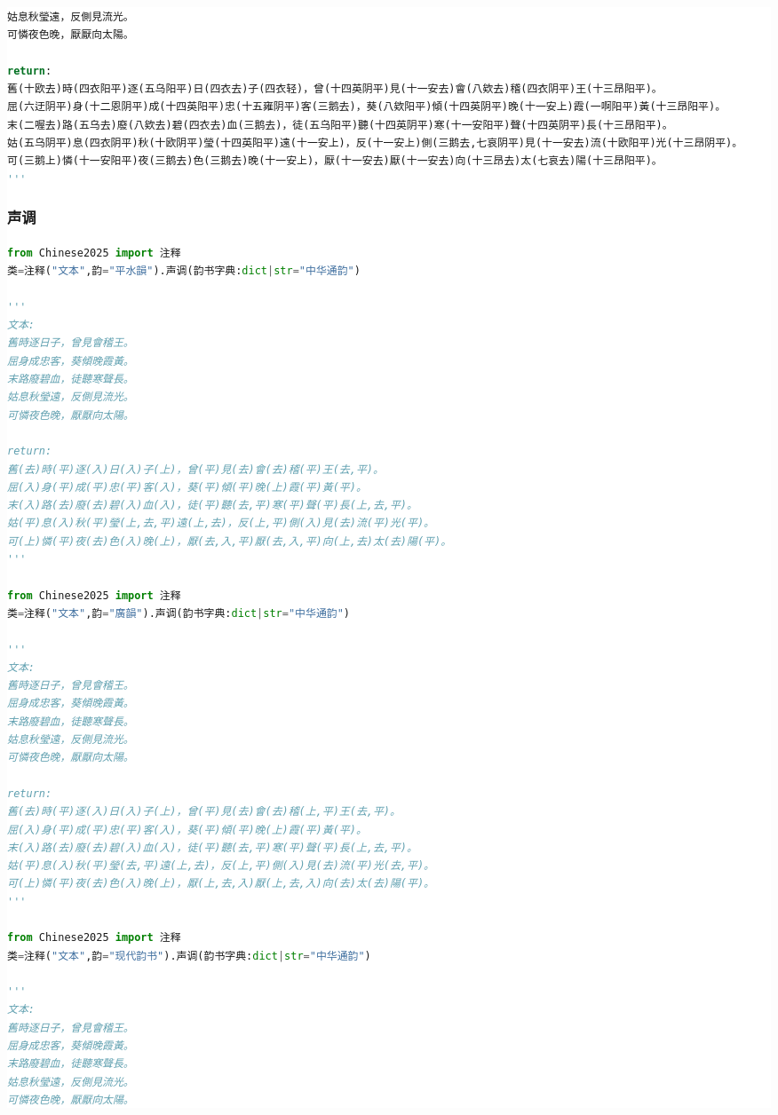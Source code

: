 ```python
姑息秋瑩遠，反側見流光。
可憐夜色晚，厭厭向太陽。

return:
舊(十欧去)時(四衣阳平)逐(五乌阳平)日(四衣去)子(四衣轻)，曾(十四英阴平)見(十一安去)會(八欸去)稽(四衣阴平)王(十三昂阳平)。
屈(六迂阴平)身(十二恩阴平)成(十四英阳平)忠(十五雍阴平)客(三鹅去)，葵(八欸阳平)傾(十四英阴平)晚(十一安上)霞(一啊阳平)黃(十三昂阳平)。
末(二喔去)路(五乌去)廢(八欸去)碧(四衣去)血(三鹅去)，徒(五乌阳平)聽(十四英阴平)寒(十一安阳平)聲(十四英阴平)長(十三昂阳平)。
姑(五乌阴平)息(四衣阴平)秋(十欧阴平)瑩(十四英阳平)遠(十一安上)，反(十一安上)側(三鹅去,七哀阴平)見(十一安去)流(十欧阳平)光(十三昂阴平)。
可(三鹅上)憐(十一安阳平)夜(三鹅去)色(三鹅去)晚(十一安上)，厭(十一安去)厭(十一安去)向(十三昂去)太(七哀去)陽(十三昂阳平)。
'''
```

### 声调

```python
from Chinese2025 import 注释
类=注释("文本",韵="平水韻").声调(韵书字典:dict|str="中华通韵")

'''
文本:
舊時逐日子，曾見會稽王。
屈身成忠客，葵傾晚霞黃。
末路廢碧血，徒聽寒聲長。
姑息秋瑩遠，反側見流光。
可憐夜色晚，厭厭向太陽。

return:
舊(去)時(平)逐(入)日(入)子(上)，曾(平)見(去)會(去)稽(平)王(去,平)。
屈(入)身(平)成(平)忠(平)客(入)，葵(平)傾(平)晚(上)霞(平)黃(平)。
末(入)路(去)廢(去)碧(入)血(入)，徒(平)聽(去,平)寒(平)聲(平)長(上,去,平)。
姑(平)息(入)秋(平)瑩(上,去,平)遠(上,去)，反(上,平)側(入)見(去)流(平)光(平)。
可(上)憐(平)夜(去)色(入)晚(上)，厭(去,入,平)厭(去,入,平)向(上,去)太(去)陽(平)。
'''

from Chinese2025 import 注释
类=注释("文本",韵="廣韻").声调(韵书字典:dict|str="中华通韵")

'''
文本:
舊時逐日子，曾見會稽王。
屈身成忠客，葵傾晚霞黃。
末路廢碧血，徒聽寒聲長。
姑息秋瑩遠，反側見流光。
可憐夜色晚，厭厭向太陽。

return:
舊(去)時(平)逐(入)日(入)子(上)，曾(平)見(去)會(去)稽(上,平)王(去,平)。
屈(入)身(平)成(平)忠(平)客(入)，葵(平)傾(平)晚(上)霞(平)黃(平)。
末(入)路(去)廢(去)碧(入)血(入)，徒(平)聽(去,平)寒(平)聲(平)長(上,去,平)。
姑(平)息(入)秋(平)瑩(去,平)遠(上,去)，反(上,平)側(入)見(去)流(平)光(去,平)。
可(上)憐(平)夜(去)色(入)晚(上)，厭(上,去,入)厭(上,去,入)向(去)太(去)陽(平)。
'''

from Chinese2025 import 注释
类=注释("文本",韵="现代韵书").声调(韵书字典:dict|str="中华通韵")

'''
文本:
舊時逐日子，曾見會稽王。
屈身成忠客，葵傾晚霞黃。
末路廢碧血，徒聽寒聲長。
姑息秋瑩遠，反側見流光。
可憐夜色晚，厭厭向太陽。
```